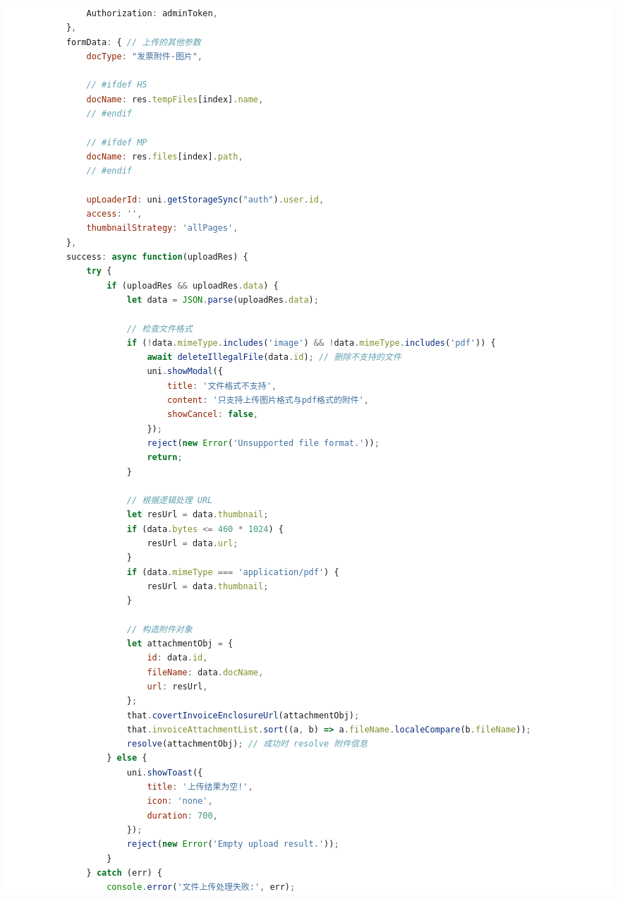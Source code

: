 ```javascript
                Authorization: adminToken,
            },
            formData: { // 上传的其他参数
                docType: "发票附件-图片",
                
                // #ifdef H5
                docName: res.tempFiles[index].name,
                // #endif
                
                // #ifdef MP
                docName: res.files[index].path,
                // #endif
                
                upLoaderId: uni.getStorageSync("auth").user.id,
                access: '',
                thumbnailStrategy: 'allPages',
            },
            success: async function(uploadRes) {
                try {
                    if (uploadRes && uploadRes.data) {
                        let data = JSON.parse(uploadRes.data);

                        // 检查文件格式
                        if (!data.mimeType.includes('image') && !data.mimeType.includes('pdf')) {
                            await deleteIllegalFile(data.id); // 删除不支持的文件
                            uni.showModal({
                                title: '文件格式不支持',
                                content: '只支持上传图片格式与pdf格式的附件',
                                showCancel: false,
                            });
                            reject(new Error('Unsupported file format.'));
                            return;
                        }

                        // 根据逻辑处理 URL
                        let resUrl = data.thumbnail;
                        if (data.bytes <= 460 * 1024) {
                            resUrl = data.url;
                        }
                        if (data.mimeType === 'application/pdf') {
                            resUrl = data.thumbnail;
                        }

                        // 构造附件对象
                        let attachmentObj = {
                            id: data.id,
                            fileName: data.docName,
                            url: resUrl,
                        };
                        that.covertInvoiceEnclosureUrl(attachmentObj);
                        that.invoiceAttachmentList.sort((a, b) => a.fileName.localeCompare(b.fileName));
                        resolve(attachmentObj); // 成功时 resolve 附件信息
                    } else {
                        uni.showToast({
                            title: '上传结果为空!',
                            icon: 'none',
                            duration: 700,
                        });
                        reject(new Error('Empty upload result.'));
                    }
                } catch (err) {
                    console.error('文件上传处理失败:', err);
```